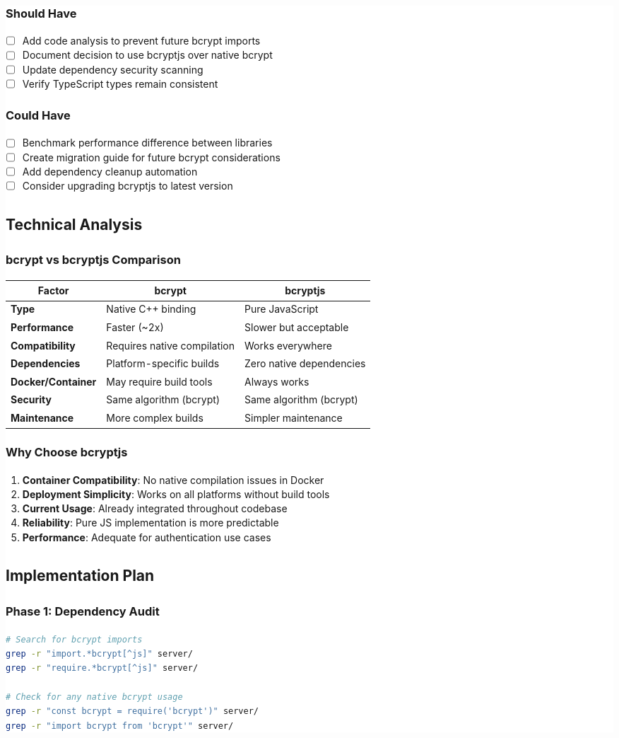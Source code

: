 ### Should Have
- [ ] Add code analysis to prevent future bcrypt imports
- [ ] Document decision to use bcryptjs over native bcrypt
- [ ] Update dependency security scanning
- [ ] Verify TypeScript types remain consistent

### Could Have
- [ ] Benchmark performance difference between libraries
- [ ] Create migration guide for future bcrypt considerations
- [ ] Add dependency cleanup automation
- [ ] Consider upgrading bcryptjs to latest version

## Technical Analysis

### bcrypt vs bcryptjs Comparison

| Factor | bcrypt | bcryptjs |
|--------|---------|----------|
| **Type** | Native C++ binding | Pure JavaScript |
| **Performance** | Faster (~2x) | Slower but acceptable |
| **Compatibility** | Requires native compilation | Works everywhere |
| **Dependencies** | Platform-specific builds | Zero native dependencies |
| **Docker/Container** | May require build tools | Always works |
| **Security** | Same algorithm (bcrypt) | Same algorithm (bcrypt) |
| **Maintenance** | More complex builds | Simpler maintenance |

### Why Choose bcryptjs
1. **Container Compatibility**: No native compilation issues in Docker
2. **Deployment Simplicity**: Works on all platforms without build tools
3. **Current Usage**: Already integrated throughout codebase
4. **Reliability**: Pure JS implementation is more predictable
5. **Performance**: Adequate for authentication use cases

## Implementation Plan

### Phase 1: Dependency Audit
```bash
# Search for bcrypt imports
grep -r "import.*bcrypt[^js]" server/
grep -r "require.*bcrypt[^js]" server/

# Check for any native bcrypt usage
grep -r "const bcrypt = require('bcrypt')" server/
grep -r "import bcrypt from 'bcrypt'" server/
```
